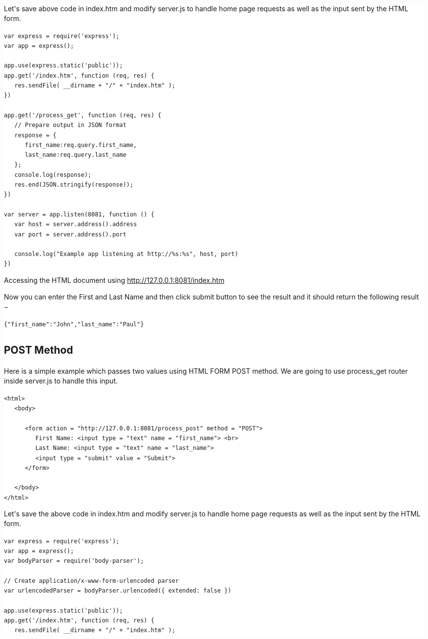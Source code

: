 Let's save above code in index.htm and modify server.js to handle home page requests as well as the input sent by the HTML form.
```
var express = require('express');
var app = express();

app.use(express.static('public'));
app.get('/index.htm', function (req, res) {
   res.sendFile( __dirname + "/" + "index.htm" );
})

app.get('/process_get', function (req, res) {
   // Prepare output in JSON format
   response = {
      first_name:req.query.first_name,
      last_name:req.query.last_name
   };
   console.log(response);
   res.end(JSON.stringify(response));
})

var server = app.listen(8081, function () {
   var host = server.address().address
   var port = server.address().port

   console.log("Example app listening at http://%s:%s", host, port)
})
```
Accessing the HTML document using http://127.0.0.1:8081/index.htm

Now you can enter the First and Last Name and then click submit button to see the result and it should return the following result −
```
{"first_name":"John","last_name":"Paul"}
```

## POST Method
Here is a simple example which passes two values using HTML FORM POST method. We are going to use process_get router inside server.js to handle this input.
```
<html>
   <body>

      <form action = "http://127.0.0.1:8081/process_post" method = "POST">
         First Name: <input type = "text" name = "first_name"> <br>
         Last Name: <input type = "text" name = "last_name">
         <input type = "submit" value = "Submit">
      </form>

   </body>
</html>
```
Let's save the above code in index.htm and modify server.js to handle home page requests as well as the input sent by the HTML form.
```
var express = require('express');
var app = express();
var bodyParser = require('body-parser');

// Create application/x-www-form-urlencoded parser
var urlencodedParser = bodyParser.urlencoded({ extended: false })

app.use(express.static('public'));
app.get('/index.htm', function (req, res) {
   res.sendFile( __dirname + "/" + "index.htm" );
```